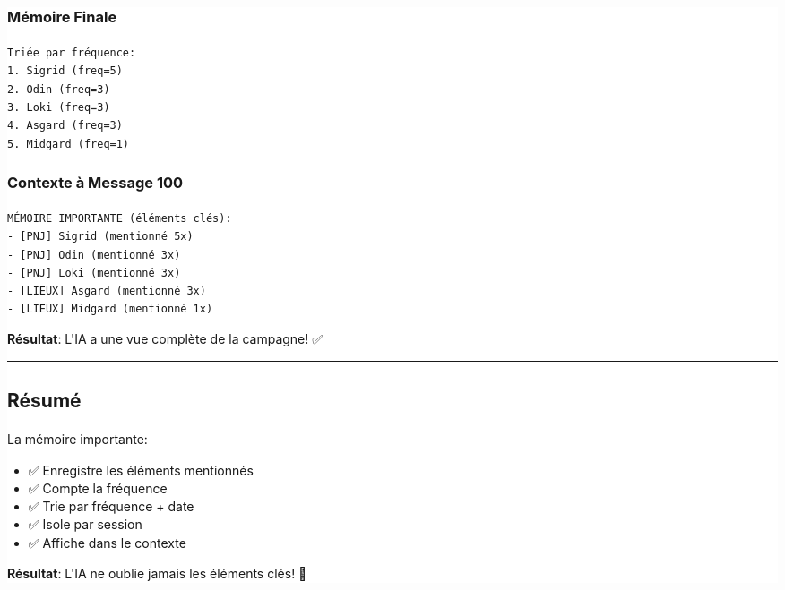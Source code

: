 ### Mémoire Finale
```
Triée par fréquence:
1. Sigrid (freq=5)
2. Odin (freq=3)
3. Loki (freq=3)
4. Asgard (freq=3)
5. Midgard (freq=1)
```

### Contexte à Message 100
```
MÉMOIRE IMPORTANTE (éléments clés):
- [PNJ] Sigrid (mentionné 5x)
- [PNJ] Odin (mentionné 3x)
- [PNJ] Loki (mentionné 3x)
- [LIEUX] Asgard (mentionné 3x)
- [LIEUX] Midgard (mentionné 1x)
```

**Résultat**: L'IA a une vue complète de la campagne! ✅

---

## Résumé

La mémoire importante:
- ✅ Enregistre les éléments mentionnés
- ✅ Compte la fréquence
- ✅ Trie par fréquence + date
- ✅ Isole par session
- ✅ Affiche dans le contexte

**Résultat**: L'IA ne oublie jamais les éléments clés! 🧠

